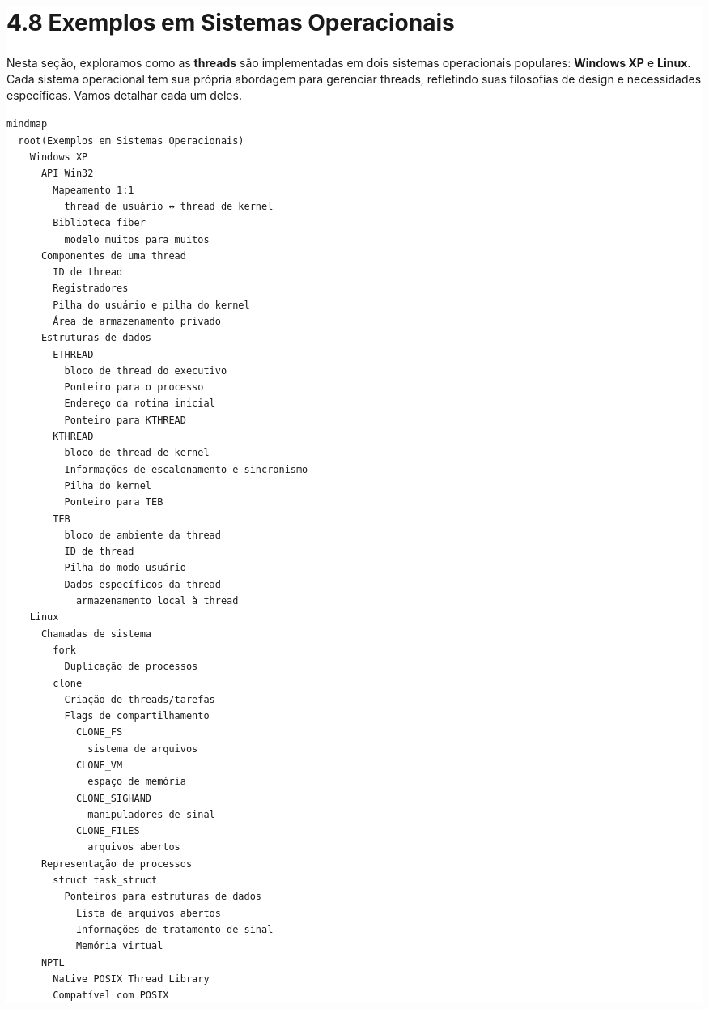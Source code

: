 #  4.8 Exemplos em Sistemas Operacionais

Nesta seção, exploramos como as **threads** são implementadas em dois sistemas operacionais populares: **Windows XP** e **Linux**. Cada sistema operacional tem sua própria abordagem para gerenciar threads, refletindo suas filosofias de design e necessidades específicas. Vamos detalhar cada um deles.



```mermaid
mindmap
  root(Exemplos em Sistemas Operacionais)
    Windows XP
      API Win32
        Mapeamento 1:1
          thread de usuário ↔ thread de kernel
        Biblioteca fiber
          modelo muitos para muitos
      Componentes de uma thread
        ID de thread
        Registradores
        Pilha do usuário e pilha do kernel
        Área de armazenamento privado
      Estruturas de dados
        ETHREAD
          bloco de thread do executivo
          Ponteiro para o processo
          Endereço da rotina inicial
          Ponteiro para KTHREAD
        KTHREAD
          bloco de thread de kernel
          Informações de escalonamento e sincronismo
          Pilha do kernel
          Ponteiro para TEB
        TEB
          bloco de ambiente da thread
          ID de thread
          Pilha do modo usuário
          Dados específicos da thread
            armazenamento local à thread
    Linux
      Chamadas de sistema
        fork
          Duplicação de processos
        clone
          Criação de threads/tarefas
          Flags de compartilhamento
            CLONE_FS
              sistema de arquivos
            CLONE_VM
              espaço de memória
            CLONE_SIGHAND
              manipuladores de sinal
            CLONE_FILES
              arquivos abertos
      Representação de processos
        struct task_struct
          Ponteiros para estruturas de dados
            Lista de arquivos abertos
            Informações de tratamento de sinal
            Memória virtual
      NPTL
        Native POSIX Thread Library
        Compatível com POSIX
```